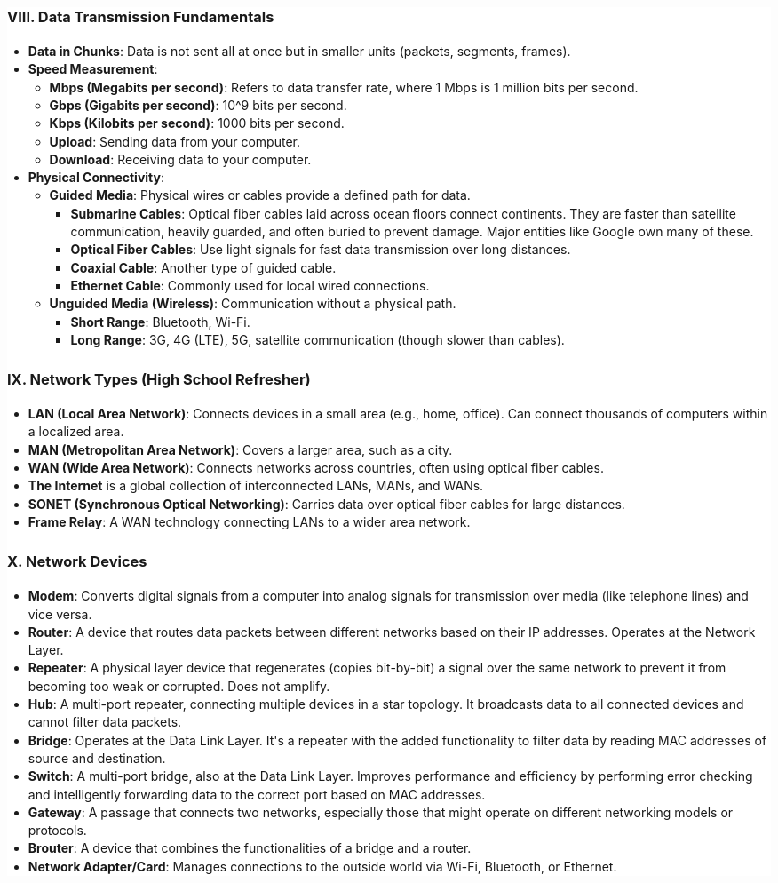 ### **VIII. Data Transmission Fundamentals**
*   **Data in Chunks**: Data is not sent all at once but in smaller units (packets, segments, frames).
*   **Speed Measurement**:
    *   **Mbps (Megabits per second)**: Refers to data transfer rate, where 1 Mbps is 1 million bits per second.
    *   **Gbps (Gigabits per second)**: 10^9 bits per second.
    *   **Kbps (Kilobits per second)**: 1000 bits per second.
    *   **Upload**: Sending data from your computer.
    *   **Download**: Receiving data to your computer.
*   **Physical Connectivity**:
    *   **Guided Media**: Physical wires or cables provide a defined path for data.
        *   **Submarine Cables**: Optical fiber cables laid across ocean floors connect continents. They are faster than satellite communication, heavily guarded, and often buried to prevent damage. Major entities like Google own many of these.
        *   **Optical Fiber Cables**: Use light signals for fast data transmission over long distances.
        *   **Coaxial Cable**: Another type of guided cable.
        *   **Ethernet Cable**: Commonly used for local wired connections.
    *   **Unguided Media (Wireless)**: Communication without a physical path.
        *   **Short Range**: Bluetooth, Wi-Fi.
        *   **Long Range**: 3G, 4G (LTE), 5G, satellite communication (though slower than cables).

### **IX. Network Types (High School Refresher)**
*   **LAN (Local Area Network)**: Connects devices in a small area (e.g., home, office). Can connect thousands of computers within a localized area.
*   **MAN (Metropolitan Area Network)**: Covers a larger area, such as a city.
*   **WAN (Wide Area Network)**: Connects networks across countries, often using optical fiber cables.
*   **The Internet** is a global collection of interconnected LANs, MANs, and WANs.
*   **SONET (Synchronous Optical Networking)**: Carries data over optical fiber cables for large distances.
*   **Frame Relay**: A WAN technology connecting LANs to a wider area network.

### **X. Network Devices**
*   **Modem**: Converts digital signals from a computer into analog signals for transmission over media (like telephone lines) and vice versa.
*   **Router**: A device that routes data packets between different networks based on their IP addresses. Operates at the Network Layer.
*   **Repeater**: A physical layer device that regenerates (copies bit-by-bit) a signal over the same network to prevent it from becoming too weak or corrupted. Does not amplify.
*   **Hub**: A multi-port repeater, connecting multiple devices in a star topology. It broadcasts data to all connected devices and cannot filter data packets.
*   **Bridge**: Operates at the Data Link Layer. It's a repeater with the added functionality to filter data by reading MAC addresses of source and destination.
*   **Switch**: A multi-port bridge, also at the Data Link Layer. Improves performance and efficiency by performing error checking and intelligently forwarding data to the correct port based on MAC addresses.
*   **Gateway**: A passage that connects two networks, especially those that might operate on different networking models or protocols.
*   **Brouter**: A device that combines the functionalities of a bridge and a router.
*   **Network Adapter/Card**: Manages connections to the outside world via Wi-Fi, Bluetooth, or Ethernet.
